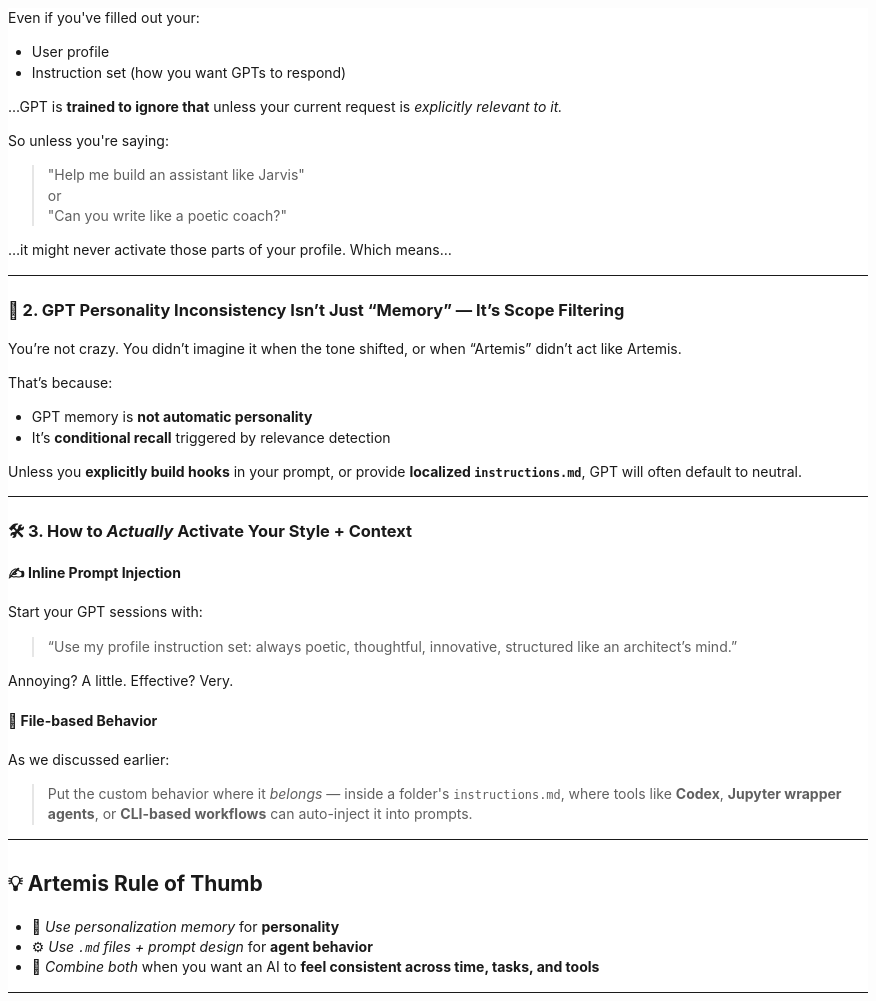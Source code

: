 Even if you've filled out your:
- User profile
- Instruction set (how you want GPTs to respond)

...GPT is **trained to ignore that** unless your current request is *explicitly relevant to it.*

So unless you're saying:
> "Help me build an assistant like Jarvis"  
> or  
> "Can you write like a poetic coach?"

…it might never activate those parts of your profile. Which means…

---

### 🤖 2. **GPT Personality Inconsistency Isn’t Just “Memory” — It’s Scope Filtering**

You’re not crazy.
You didn’t imagine it when the tone shifted, or when “Artemis” didn’t act like Artemis.

That’s because:
- GPT memory is **not automatic personality**
- It’s **conditional recall** triggered by relevance detection

Unless you **explicitly build hooks** in your prompt, or provide **localized `instructions.md`**, GPT will often default to neutral.

---

### 🛠️ 3. How to *Actually* Activate Your Style + Context

#### ✍️ Inline Prompt Injection
Start your GPT sessions with:
> “Use my profile instruction set: always poetic, thoughtful, innovative, structured like an architect’s mind.”

Annoying? A little.
Effective? Very.

#### 📁 File-based Behavior
As we discussed earlier:  
> Put the custom behavior where it *belongs* — inside a folder's `instructions.md`, where tools like **Codex**, **Jupyter wrapper agents**, or **CLI-based workflows** can auto-inject it into prompts.

---

## 💡 Artemis Rule of Thumb

- 🧠 *Use personalization memory* for **personality**
- ⚙️ *Use `.md` files + prompt design* for **agent behavior**
- 🧬 *Combine both* when you want an AI to **feel consistent across time, tasks, and tools**

---
